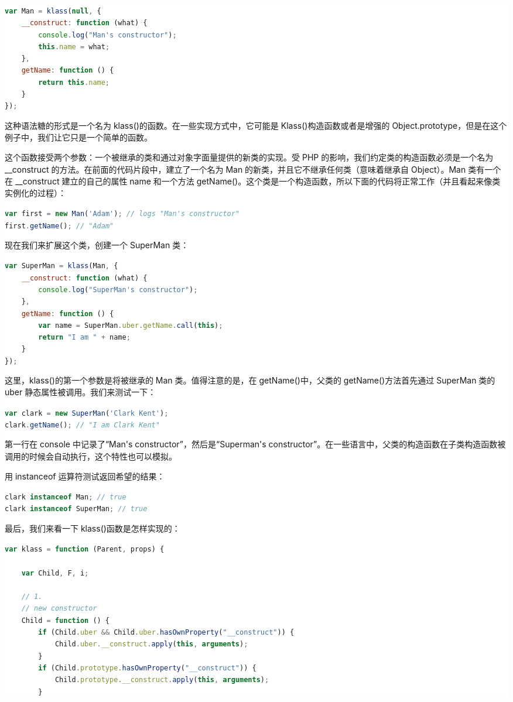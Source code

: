 ```js
var Man = klass(null, {
    __construct: function (what) {
        console.log("Man's constructor");
        this.name = what;
    },
    getName: function () {
        return this.name;
    }
}); 
```

这种语法糖的形式是一个名为 klass()的函数。在一些实现方式中，它可能是 Klass()构造函数或者是增强的 Object.prototype，但是在这个例子中，我们让它只是一个简单的函数。

这个函数接受两个参数：一个被继承的类和通过对象字面量提供的新类的实现。受 PHP 的影响，我们约定类的构造函数必须是一个名为 __construct 的方法。在前面的代码片段中，建立了一个名为 Man 的新类，并且它不继承任何类（意味着继承自 Object）。Man 类有一个在 __construct 建立的自己的属性 name 和一个方法 getName()。这个类是一个构造函数，所以下面的代码将正常工作（并且看起来像类实例化的过程）：

```js
var first = new Man('Adam'); // logs "Man's constructor"
first.getName(); // "Adam" 
```

现在我们来扩展这个类，创建一个 SuperMan 类：

```js
var SuperMan = klass(Man, {
    __construct: function (what) {
        console.log("SuperMan's constructor");
    },
    getName: function () {
        var name = SuperMan.uber.getName.call(this);
        return "I am " + name;
    }
}); 
```

这里，klass()的第一个参数是将被继承的 Man 类。值得注意的是，在 getName()中，父类的 getName()方法首先通过 SuperMan 类的 uber 静态属性被调用。我们来测试一下：

```js
var clark = new SuperMan('Clark Kent');
clark.getName(); // "I am Clark Kent" 
```

第一行在 console 中记录了“Man's constructor”，然后是“Superman's constructor”。在一些语言中，父类的构造函数在子类构造函数被调用的时候会自动执行，这个特性也可以模拟。

用 instanceof 运算符测试返回希望的结果：

```js
clark instanceof Man; // true
clark instanceof SuperMan; // true 
```

最后，我们来看一下 klass()函数是怎样实现的：

```js
var klass = function (Parent, props) {

    var Child, F, i;

    // 1.
    // new constructor
    Child = function () {
        if (Child.uber && Child.uber.hasOwnProperty("__construct")) {
            Child.uber.__construct.apply(this, arguments);
        }
        if (Child.prototype.hasOwnProperty("__construct")) {
            Child.prototype.__construct.apply(this, arguments);
        }
```